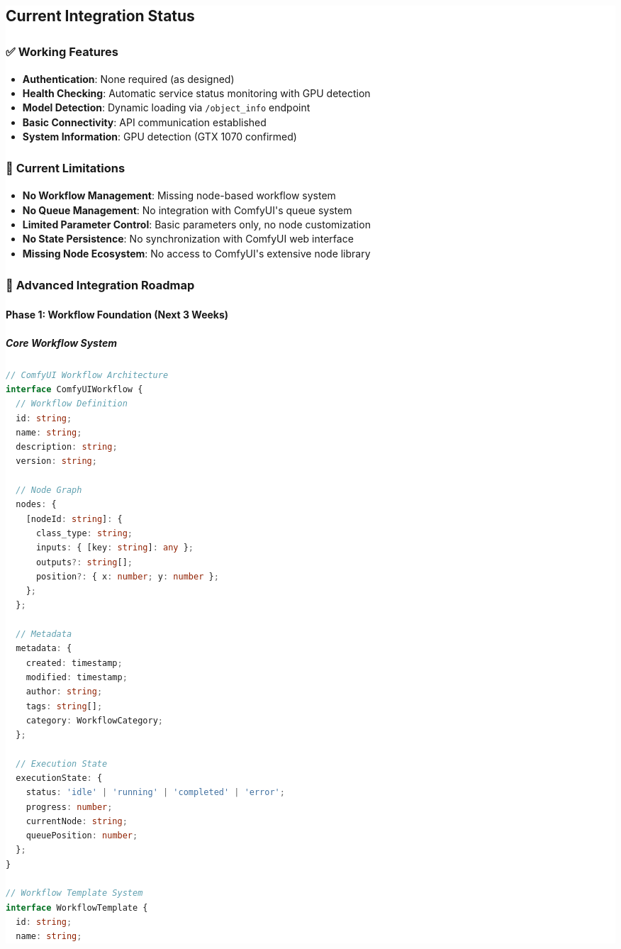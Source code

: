 ## Current Integration Status

### ✅ **Working Features**
- **Authentication**: None required (as designed)
- **Health Checking**: Automatic service status monitoring with GPU detection
- **Model Detection**: Dynamic loading via `/object_info` endpoint
- **Basic Connectivity**: API communication established
- **System Information**: GPU detection (GTX 1070 confirmed)

### 🔧 **Current Limitations**
- **No Workflow Management**: Missing node-based workflow system
- **No Queue Management**: No integration with ComfyUI's queue system
- **Limited Parameter Control**: Basic parameters only, no node customization
- **No State Persistence**: No synchronization with ComfyUI web interface
- **Missing Node Ecosystem**: No access to ComfyUI's extensive node library

### 🚀 **Advanced Integration Roadmap**

#### **Phase 1: Workflow Foundation (Next 3 Weeks)**

##### **Core Workflow System**
```typescript
// ComfyUI Workflow Architecture
interface ComfyUIWorkflow {
  // Workflow Definition
  id: string;
  name: string;
  description: string;
  version: string;
  
  // Node Graph
  nodes: {
    [nodeId: string]: {
      class_type: string;
      inputs: { [key: string]: any };
      outputs?: string[];
      position?: { x: number; y: number };
    };
  };
  
  // Metadata
  metadata: {
    created: timestamp;
    modified: timestamp;
    author: string;
    tags: string[];
    category: WorkflowCategory;
  };
  
  // Execution State
  executionState: {
    status: 'idle' | 'running' | 'completed' | 'error';
    progress: number;
    currentNode: string;
    queuePosition: number;
  };
}

// Workflow Template System
interface WorkflowTemplate {
  id: string;
  name: string;
```